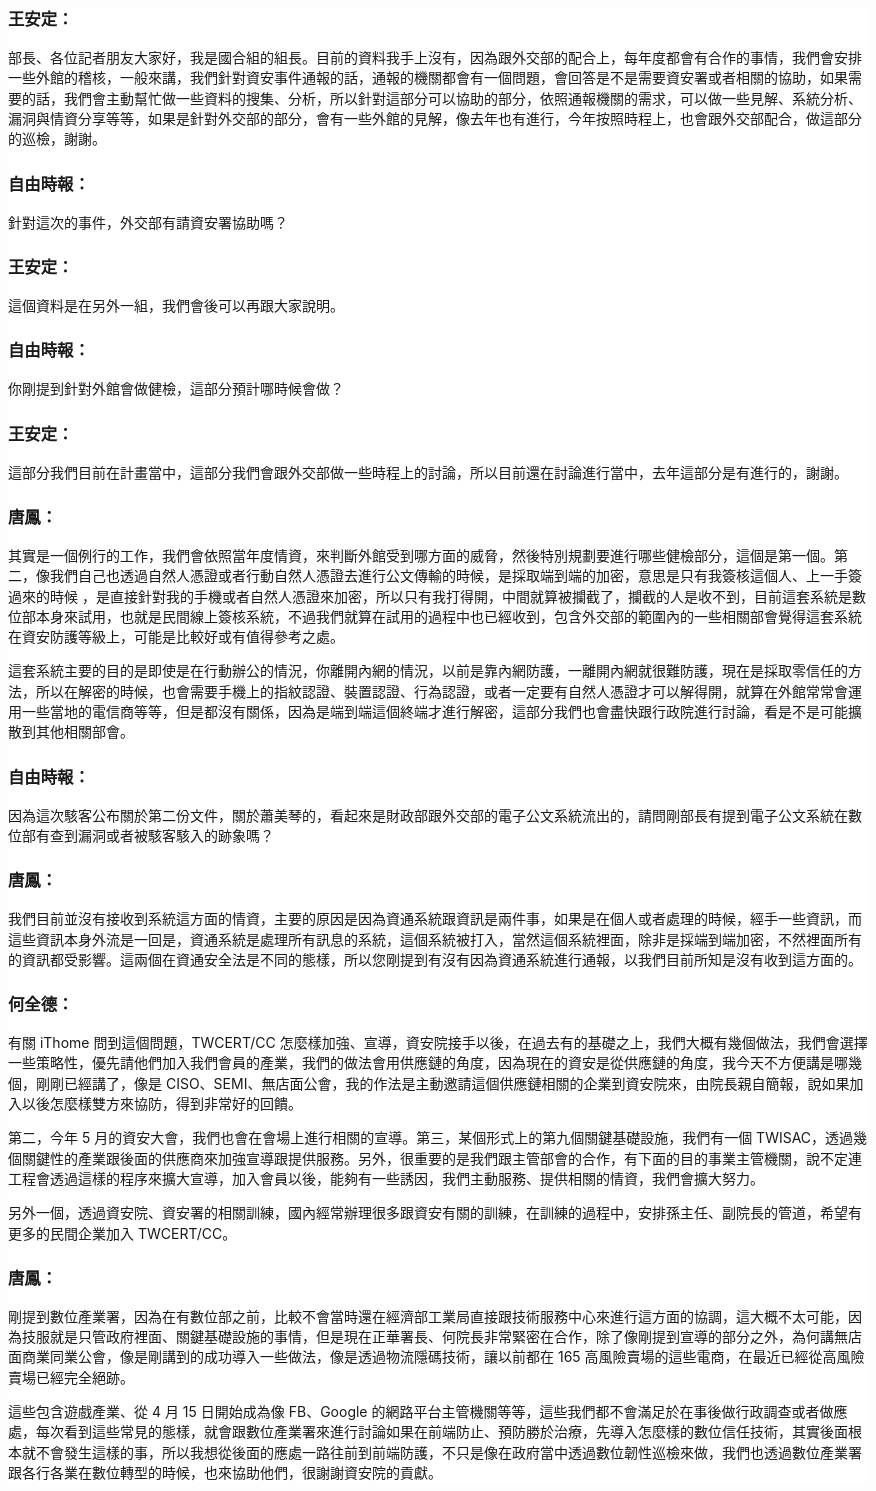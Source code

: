 ### 王安定：
部長、各位記者朋友大家好，我是國合組的組長。目前的資料我手上沒有，因為跟外交部的配合上，每年度都會有合作的事情，我們會安排一些外館的稽核，一般來講，我們針對資安事件通報的話，通報的機關都會有一個問題，會回答是不是需要資安署或者相關的協助，如果需要的話，我們會主動幫忙做一些資料的搜集、分析，所以針對這部分可以協助的部分，依照通報機關的需求，可以做一些見解、系統分析、漏洞與情資分享等等，如果是針對外交部的部分，會有一些外館的見解，像去年也有進行，今年按照時程上，也會跟外交部配合，做這部分的巡檢，謝謝。

### 自由時報：
針對這次的事件，外交部有請資安署協助嗎？

### 王安定：
這個資料是在另外一組，我們會後可以再跟大家說明。

### 自由時報：
你剛提到針對外館會做健檢，這部分預計哪時候會做？

### 王安定：
這部分我們目前在計畫當中，這部分我們會跟外交部做一些時程上的討論，所以目前還在討論進行當中，去年這部分是有進行的，謝謝。

### 唐鳳：
其實是一個例行的工作，我們會依照當年度情資，來判斷外館受到哪方面的威脅，然後特別規劃要進行哪些健檢部分，這個是第一個。第二，像我們自己也透過自然人憑證或者行動自然人憑證去進行公文傳輸的時候，是採取端到端的加密，意思是只有我簽核這個人、上一手簽過來的時候 ，是直接針對我的手機或者自然人憑證來加密，所以只有我打得開，中間就算被攔截了，攔截的人是收不到，目前這套系統是數位部本身來試用，也就是民間線上簽核系統，不過我們就算在試用的過程中也已經收到，包含外交部的範圍內的一些相關部會覺得這套系統在資安防護等級上，可能是比較好或有值得參考之處。

這套系統主要的目的是即使是在行動辦公的情況，你離開內網的情況，以前是靠內網防護，一離開內網就很難防護，現在是採取零信任的方法，所以在解密的時候，也會需要手機上的指紋認證、裝置認證、行為認證，或者一定要有自然人憑證才可以解得開，就算在外館常常會運用一些當地的電信商等等，但是都沒有關係，因為是端到端這個終端才進行解密，這部分我們也會盡快跟行政院進行討論，看是不是可能擴散到其他相關部會。

### 自由時報：
因為這次駭客公布關於第二份文件，關於蕭美琴的，看起來是財政部跟外交部的電子公文系統流出的，請問剛部長有提到電子公文系統在數位部有查到漏洞或者被駭客駭入的跡象嗎？

### 唐鳳：
我們目前並沒有接收到系統這方面的情資，主要的原因是因為資通系統跟資訊是兩件事，如果是在個人或者處理的時候，經手一些資訊，而這些資訊本身外流是一回是，資通系統是處理所有訊息的系統，這個系統被打入，當然這個系統裡面，除非是採端到端加密，不然裡面所有的資訊都受影響。這兩個在資通安全法是不同的態樣，所以您剛提到有沒有因為資通系統進行通報，以我們目前所知是沒有收到這方面的。

### 何全德：
有關 iThome 問到這個問題，TWCERT/CC 怎麼樣加強、宣導，資安院接手以後，在過去有的基礎之上，我們大概有幾個做法，我們會選擇一些策略性，優先請他們加入我們會員的產業，我們的做法會用供應鏈的角度，因為現在的資安是從供應鏈的角度，我今天不方便講是哪幾個，剛剛已經講了，像是 CISO、SEMI、無店面公會，我的作法是主動邀請這個供應鏈相關的企業到資安院來，由院長親自簡報，說如果加入以後怎麼樣雙方來協防，得到非常好的回饋。

第二，今年 5 月的資安大會，我們也會在會場上進行相關的宣導。第三，某個形式上的第九個關鍵基礎設施，我們有一個 TWISAC，透過幾個關鍵性的產業跟後面的供應商來加強宣導跟提供服務。另外，很重要的是我們跟主管部會的合作，有下面的目的事業主管機關，說不定連工程會透過這樣的程序來擴大宣導，加入會員以後，能夠有一些誘因，我們主動服務、提供相關的情資，我們會擴大努力。

另外一個，透過資安院、資安署的相關訓練，國內經常辦理很多跟資安有關的訓練，在訓練的過程中，安排孫主任、副院長的管道，希望有更多的民間企業加入 TWCERT/CC。

### 唐鳳：
剛提到數位產業署，因為在有數位部之前，比較不會當時還在經濟部工業局直接跟技術服務中心來進行這方面的協調，這大概不太可能，因為技服就是只管政府裡面、關鍵基礎設施的事情，但是現在正華署長、何院長非常緊密在合作，除了像剛提到宣導的部分之外，為何講無店面商業同業公會，像是剛講到的成功導入一些做法，像是透過物流隱碼技術，讓以前都在 165 高風險賣場的這些電商，在最近已經從高風險賣場已經完全絕跡。

這些包含遊戲產業、從 4 月 15 日開始成為像 FB、Google 的網路平台主管機關等等，這些我們都不會滿足於在事後做行政調查或者做應處，每次看到這些常見的態樣，就會跟數位產業署來進行討論如果在前端防止、預防勝於治療，先導入怎麼樣的數位信任技術，其實後面根本就不會發生這樣的事，所以我想從後面的應處一路往前到前端防護，不只是像在政府當中透過數位韌性巡檢來做，我們也透過數位產業署跟各行各業在數位轉型的時候，也來協助他們，很謝謝資安院的貢獻。
